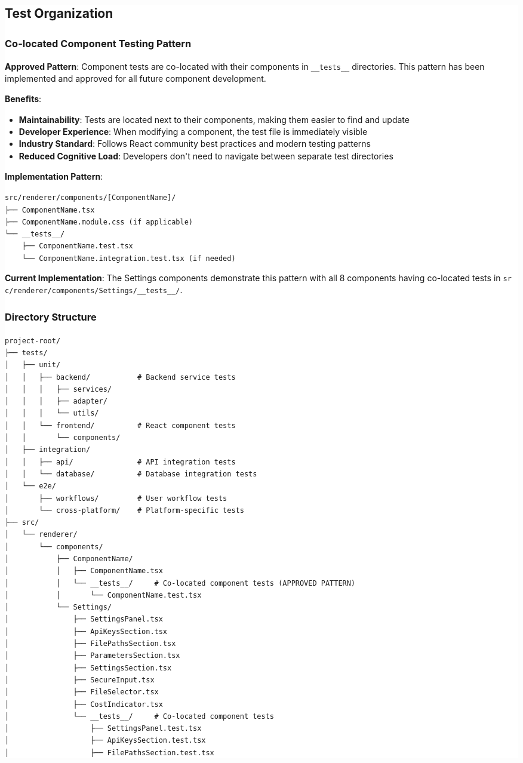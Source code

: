 ## Test Organization

### Co-located Component Testing Pattern

**Approved Pattern**: Component tests are co-located with their components in `__tests__` directories. This pattern has been implemented and approved for all future component development.

**Benefits**:
- **Maintainability**: Tests are located next to their components, making them easier to find and update
- **Developer Experience**: When modifying a component, the test file is immediately visible
- **Industry Standard**: Follows React community best practices and modern testing patterns
- **Reduced Cognitive Load**: Developers don't need to navigate between separate test directories

**Implementation Pattern**:
```
src/renderer/components/[ComponentName]/
├── ComponentName.tsx
├── ComponentName.module.css (if applicable)
└── __tests__/
    ├── ComponentName.test.tsx
    └── ComponentName.integration.test.tsx (if needed)
```

**Current Implementation**: The Settings components demonstrate this pattern with all 8 components having co-located tests in `src/renderer/components/Settings/__tests__/`.

### Directory Structure
```
project-root/
├── tests/
│   ├── unit/
│   │   ├── backend/           # Backend service tests
│   │   │   ├── services/
│   │   │   ├── adapter/
│   │   │   └── utils/
│   │   └── frontend/          # React component tests
│   │       └── components/
│   ├── integration/
│   │   ├── api/               # API integration tests
│   │   └── database/          # Database integration tests
│   └── e2e/
│       ├── workflows/         # User workflow tests
│       └── cross-platform/    # Platform-specific tests
├── src/
│   └── renderer/
│       └── components/
│           ├── ComponentName/
│           │   ├── ComponentName.tsx
│           │   └── __tests__/     # Co-located component tests (APPROVED PATTERN)
│           │       └── ComponentName.test.tsx
│           └── Settings/
│               ├── SettingsPanel.tsx
│               ├── ApiKeysSection.tsx
│               ├── FilePathsSection.tsx
│               ├── ParametersSection.tsx
│               ├── SettingsSection.tsx
│               ├── SecureInput.tsx
│               ├── FileSelector.tsx
│               ├── CostIndicator.tsx
│               └── __tests__/     # Co-located component tests
│                   ├── SettingsPanel.test.tsx
│                   ├── ApiKeysSection.test.tsx
│                   ├── FilePathsSection.test.tsx
```